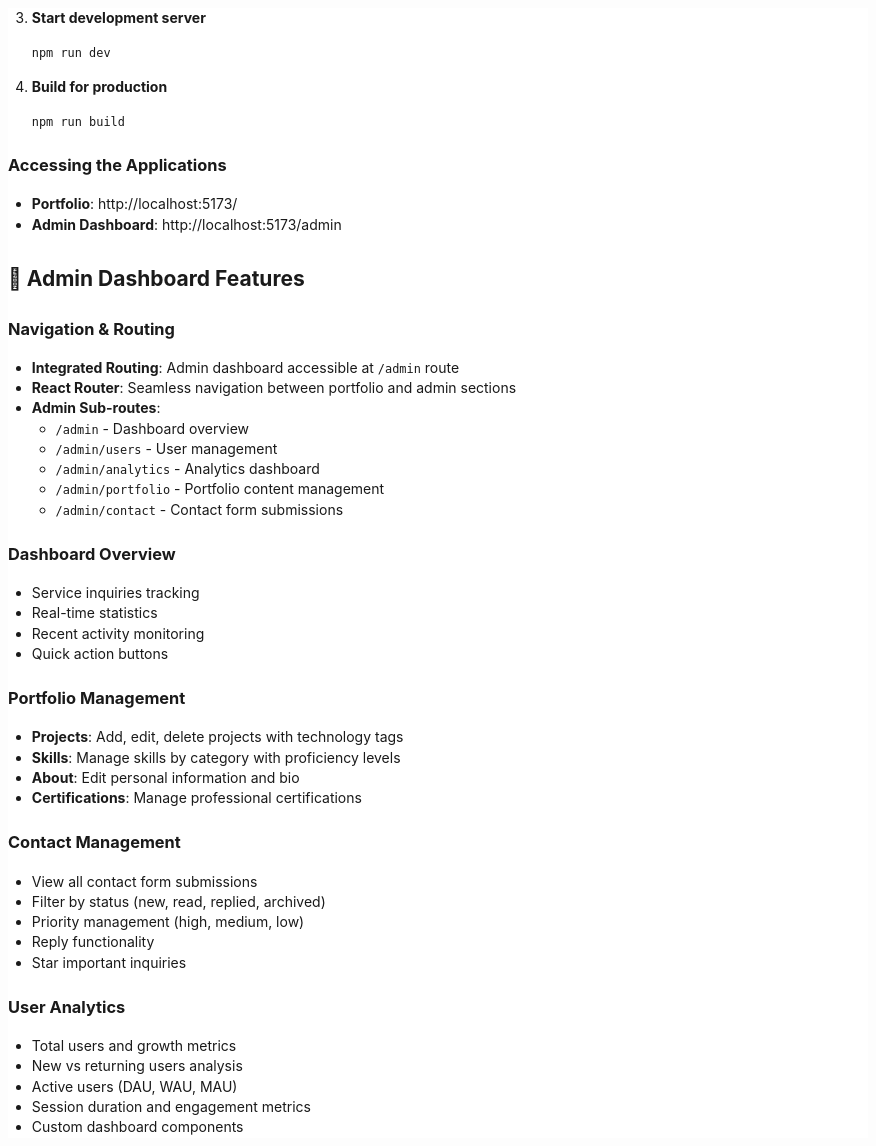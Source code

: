 3. **Start development server**
   ```bash
   npm run dev
   ```

4. **Build for production**
   ```bash
   npm run build
   ```

### Accessing the Applications

- **Portfolio**: http://localhost:5173/
- **Admin Dashboard**: http://localhost:5173/admin

## 🎯 Admin Dashboard Features

### Navigation & Routing
- **Integrated Routing**: Admin dashboard accessible at `/admin` route
- **React Router**: Seamless navigation between portfolio and admin sections
- **Admin Sub-routes**: 
  - `/admin` - Dashboard overview
  - `/admin/users` - User management
  - `/admin/analytics` - Analytics dashboard
  - `/admin/portfolio` - Portfolio content management
  - `/admin/contact` - Contact form submissions

### Dashboard Overview
- Service inquiries tracking
- Real-time statistics
- Recent activity monitoring
- Quick action buttons

### Portfolio Management
- **Projects**: Add, edit, delete projects with technology tags
- **Skills**: Manage skills by category with proficiency levels
- **About**: Edit personal information and bio
- **Certifications**: Manage professional certifications

### Contact Management
- View all contact form submissions
- Filter by status (new, read, replied, archived)
- Priority management (high, medium, low)
- Reply functionality
- Star important inquiries

### User Analytics
- Total users and growth metrics
- New vs returning users analysis
- Active users (DAU, WAU, MAU)
- Session duration and engagement metrics
- Custom dashboard components

